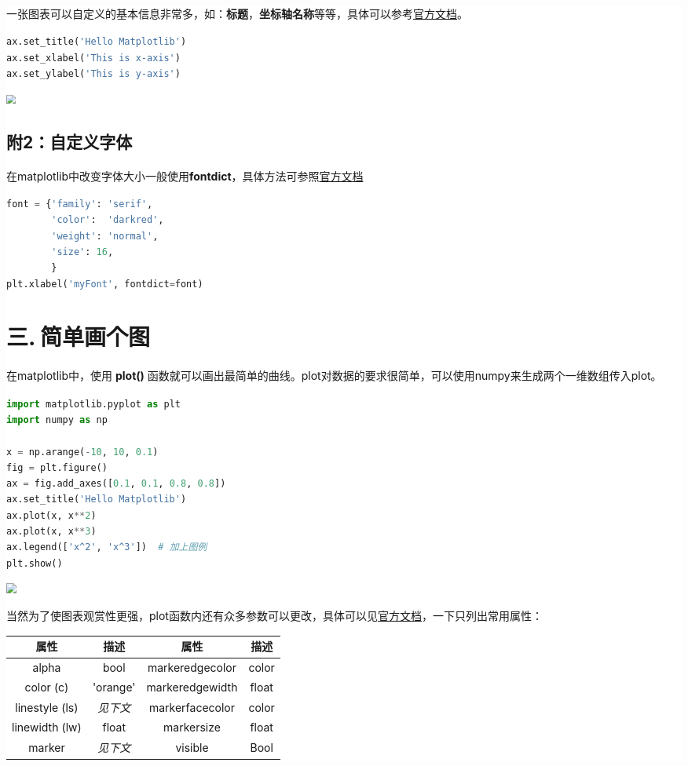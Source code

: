 一张图表可以自定义的基本信息非常多，如：**标题**，**坐标轴名称**等等，具体可以参考[官方文档](httpss://matplotlib.org/stable/api/_as_gen/mpl_toolkits.axes_grid1.mpl_axes.Axes.html#mpl_toolkits.axes_grid1.mpl_axes.Axes)。

```python
ax.set_title('Hello Matplotlib')
ax.set_xlabel('This is x-axis')
ax.set_ylabel('This is y-axis')
```

<img src="https://imgbed.codingShabix.fun/uPic/asdqw.png" style="zoom:72%;" />

## 附2：自定义字体

在matplotlib中改变字体大小一般使用**fontdict**，具体方法可参照[官方文档](httpss://matplotlib.org/3.1.0/gallery/text_labels_and_annotations/text_fontdict.html)

```python
font = {'family': 'serif',
        'color':  'darkred',
        'weight': 'normal',
        'size': 16,
        }
plt.xlabel('myFont', fontdict=font)
```

# 三. 简单画个图

在matplotlib中，使用 **plot()** 函数就可以画出最简单的曲线。plot对数据的要求很简单，可以使用numpy来生成两个一维数组传入plot。

```python
import matplotlib.pyplot as plt
import numpy as np

x = np.arange(-10, 10, 0.1)
fig = plt.figure()
ax = fig.add_axes([0.1, 0.1, 0.8, 0.8])
ax.set_title('Hello Matplotlib')
ax.plot(x, x**2)  
ax.plot(x, x**3)	
ax.legend(['x^2', 'x^3'])  # 加上图例
plt.show()
```

<img src="https://imgbed.codingShabix.fun/uPic/wefedrfg.png" style="zoom:80%;" />

当然为了使图表观赏性更强，plot函数内还有众多参数可以更改，具体可以见[官方文档](httpss://matplotlib.org/stable/api/_as_gen/matplotlib.pyplot.plot.html?highlight=plot#matplotlib.pyplot.plot)，一下只列出常用属性：

|      属性      |   描述   |      属性       | 描述  |
| :------------: | :------: | :-------------: | :---: |
|     alpha      |   bool   | markeredgecolor | color |
|   color (c)    | 'orange' | markeredgewidth | float |
| linestyle (ls) | *见下文* | markerfacecolor | color |
| linewidth (lw) |  float   |   markersize    | float |
|     marker     | *见下文* |     visible     | Bool  |
